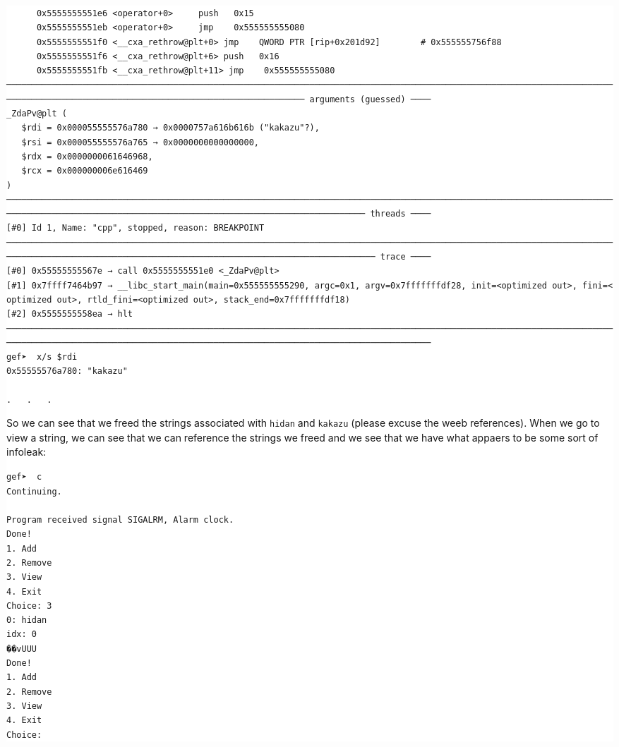 ```
      0x5555555551e6 <operator+0>     push   0x15
      0x5555555551eb <operator+0>     jmp    0x555555555080
      0x5555555551f0 <__cxa_rethrow@plt+0> jmp    QWORD PTR [rip+0x201d92]        # 0x555555756f88
      0x5555555551f6 <__cxa_rethrow@plt+6> push   0x16
      0x5555555551fb <__cxa_rethrow@plt+11> jmp    0x555555555080
─────────────────────────────────────────────────────────────────────────────────────────────────────────────────────────────────────────────────────────────────────────────────── arguments (guessed) ────
_ZdaPv@plt (
   $rdi = 0x000055555576a780 → 0x0000757a616b616b ("kakazu"?),
   $rsi = 0x000055555576a765 → 0x0000000000000000,
   $rdx = 0x0000000061646968,
   $rcx = 0x000000006e616469
)
─────────────────────────────────────────────────────────────────────────────────────────────────────────────────────────────────────────────────────────────────────────────────────────────── threads ────
[#0] Id 1, Name: "cpp", stopped, reason: BREAKPOINT
───────────────────────────────────────────────────────────────────────────────────────────────────────────────────────────────────────────────────────────────────────────────────────────────── trace ────
[#0] 0x55555555567e → call 0x5555555551e0 <_ZdaPv@plt>
[#1] 0x7ffff7464b97 → __libc_start_main(main=0x555555555290, argc=0x1, argv=0x7fffffffdf28, init=<optimized out>, fini=<optimized out>, rtld_fini=<optimized out>, stack_end=0x7fffffffdf18)
[#2] 0x5555555558ea → hlt 
────────────────────────────────────────────────────────────────────────────────────────────────────────────────────────────────────────────────────────────────────────────────────────────────────────────
gef➤  x/s $rdi
0x55555576a780:	"kakazu"

.	.	.
```

So we can see that we freed the strings associated with `hidan` and `kakazu` (please excuse the weeb references). When we go to view a string, we can see that we can reference the strings we freed and we see that we have what appaers to be some sort of infoleak:

```
gef➤  c
Continuing.

Program received signal SIGALRM, Alarm clock.
Done!
1. Add
2. Remove
3. View
4. Exit
Choice: 3
0: hidan
idx: 0
��vUUU
Done!
1. Add
2. Remove
3. View
4. Exit
Choice: 
```
